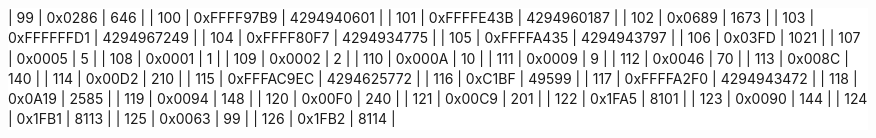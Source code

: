 |      99 | 0x0286      |         646 |
|     100 | 0xFFFF97B9  |  4294940601 |
|     101 | 0xFFFFE43B  |  4294960187 |
|     102 | 0x0689      |        1673 |
|     103 | 0xFFFFFFD1  |  4294967249 |
|     104 | 0xFFFF80F7  |  4294934775 |
|     105 | 0xFFFFA435  |  4294943797 |
|     106 | 0x03FD      |        1021 |
|     107 | 0x0005      |           5 |
|     108 | 0x0001      |           1 |
|     109 | 0x0002      |           2 |
|     110 | 0x000A      |          10 |
|     111 | 0x0009      |           9 |
|     112 | 0x0046      |          70 |
|     113 | 0x008C      |         140 |
|     114 | 0x00D2      |         210 |
|     115 | 0xFFFAC9EC  |  4294625772 |
|     116 | 0xC1BF      |       49599 |
|     117 | 0xFFFFA2F0  |  4294943472 |
|     118 | 0x0A19      |        2585 |
|     119 | 0x0094      |         148 |
|     120 | 0x00F0      |         240 |
|     121 | 0x00C9      |         201 |
|     122 | 0x1FA5      |        8101 |
|     123 | 0x0090      |         144 |
|     124 | 0x1FB1      |        8113 |
|     125 | 0x0063      |          99 |
|     126 | 0x1FB2      |        8114 |

